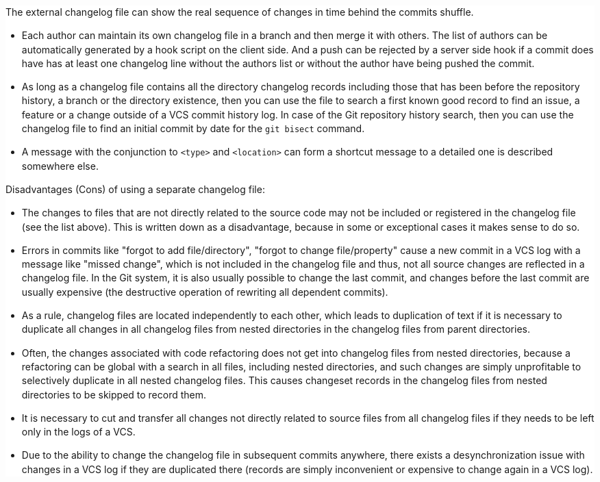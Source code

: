   The external changelog file can show the real sequence of changes in time
  behind the commits shuffle.

* Each author can maintain its own changelog file in a branch and then merge it
  with others. The list of authors can be automatically generated by a hook
  script on the client side. And a push can be rejected by a server side hook
  if a commit does have has at least one changelog line without the authors
  list or without the author have being pushed the commit.

* As long as a changelog file contains all the directory changelog records
  including those that has been before the repository history, a branch or the
  directory existence, then you can use the file to search a first known good
  record to find an issue, a feature or a change outside of a VCS commit
  history log.
  In case of the Git repository history search, then you can use the changelog
  file to find an initial commit by date for the `git bisect` command.

* A message with the conjunction to `<type>` and `<location>` can form a
  shortcut message to a detailed one is described somewhere else.

Disadvantages (Cons) of using a separate changelog file:

* The changes to files that are not directly related to the source code may not
  be included or registered in the changelog file (see the list above). This is
  written down as a disadvantage, because in some or exceptional cases it makes
  sense to do so.

* Errors in commits like "forgot to add file/directory",
  "forgot to change file/property" cause a new commit in a VCS log with a
  message like "missed change", which is not included in the changelog file and
  thus, not all source changes are reflected in a changelog file. In the Git
  system, it is also usually possible to change the last commit, and changes
  before the last commit are usually expensive (the destructive operation of
  rewriting all dependent commits).

* As a rule, changelog files are located independently to each other, which
  leads to duplication of text if it is necessary to duplicate all changes in
  all changelog files from nested directories in the changelog files from
  parent directories.

* Often, the changes associated with code refactoring does not get into
  changelog files from nested directories, because a refactoring can be global
  with a search in all files, including nested directories, and such changes
  are simply unprofitable to selectively duplicate in all nested changelog
  files. This causes changeset records in the changelog files from nested
  directories to be skipped to record them.

* It is necessary to cut and transfer all changes not directly related to
  source files from all changelog files if they needs to be left only in the
  logs of a VCS.

* Due to the ability to change the changelog file in subsequent commits
  anywhere, there exists a desynchronization issue with changes in a VCS log if
  they are duplicated there (records are simply inconvenient or expensive to
  change again in a VCS log).
